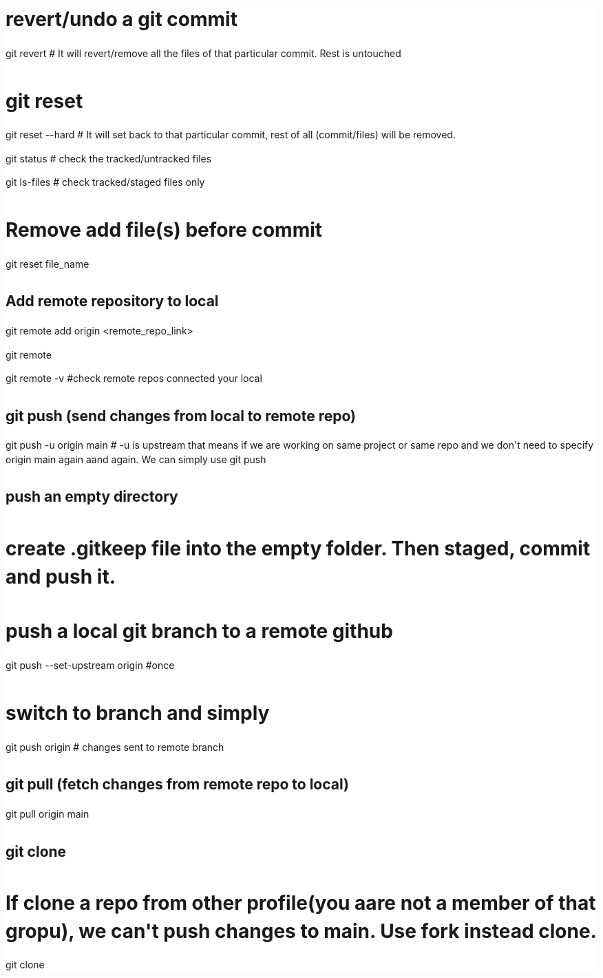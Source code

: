 # revert/undo a git commit
git revert <commit hash number> # It will revert/remove all the files of that particular commit. Rest is untouched

# git reset
git reset --hard <commit hash number> # It will set back to that particular commit, rest of all (commit/files) will be removed.

git status # check the tracked/untracked files

git ls-files # check tracked/staged files only

# Remove add file(s) before commit
git reset file_name

## Add remote repository to local
git remote add origin <remote_repo_link>

git remote 

git remote -v #check remote repos connected your local 

## git push (send changes from local to remote repo)
git push -u origin main # -u is upstream that means if we are working on same project or same repo and we don't need to specify origin main again aand again. We can simply use git push

## push an empty directory
# create .gitkeep file into the empty folder. Then staged, commit and push it.

# push a local git branch to a remote github
git push --set-upstream origin <new branch name> #once
# switch to branch and simply 
git push origin # changes sent to remote branch

## git pull (fetch changes from remote repo to local)
git pull origin main

## git clone
# If clone a repo from other profile(you aare not a member of that gropu), we can't push changes to main. Use fork instead clone. 
git clone <link>
